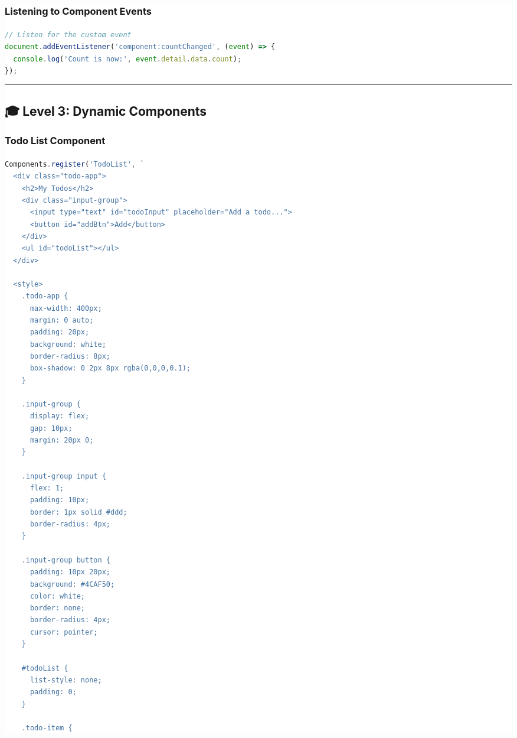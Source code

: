 ### Listening to Component Events

```javascript
// Listen for the custom event
document.addEventListener('component:countChanged', (event) => {
  console.log('Count is now:', event.detail.data.count);
});
```

---

## 🎓 Level 3: Dynamic Components

### Todo List Component

```javascript
Components.register('TodoList', `
  <div class="todo-app">
    <h2>My Todos</h2>
    <div class="input-group">
      <input type="text" id="todoInput" placeholder="Add a todo...">
      <button id="addBtn">Add</button>
    </div>
    <ul id="todoList"></ul>
  </div>
  
  <style>
    .todo-app {
      max-width: 400px;
      margin: 0 auto;
      padding: 20px;
      background: white;
      border-radius: 8px;
      box-shadow: 0 2px 8px rgba(0,0,0,0.1);
    }
    
    .input-group {
      display: flex;
      gap: 10px;
      margin: 20px 0;
    }
    
    .input-group input {
      flex: 1;
      padding: 10px;
      border: 1px solid #ddd;
      border-radius: 4px;
    }
    
    .input-group button {
      padding: 10px 20px;
      background: #4CAF50;
      color: white;
      border: none;
      border-radius: 4px;
      cursor: pointer;
    }
    
    #todoList {
      list-style: none;
      padding: 0;
    }
    
    .todo-item {
```